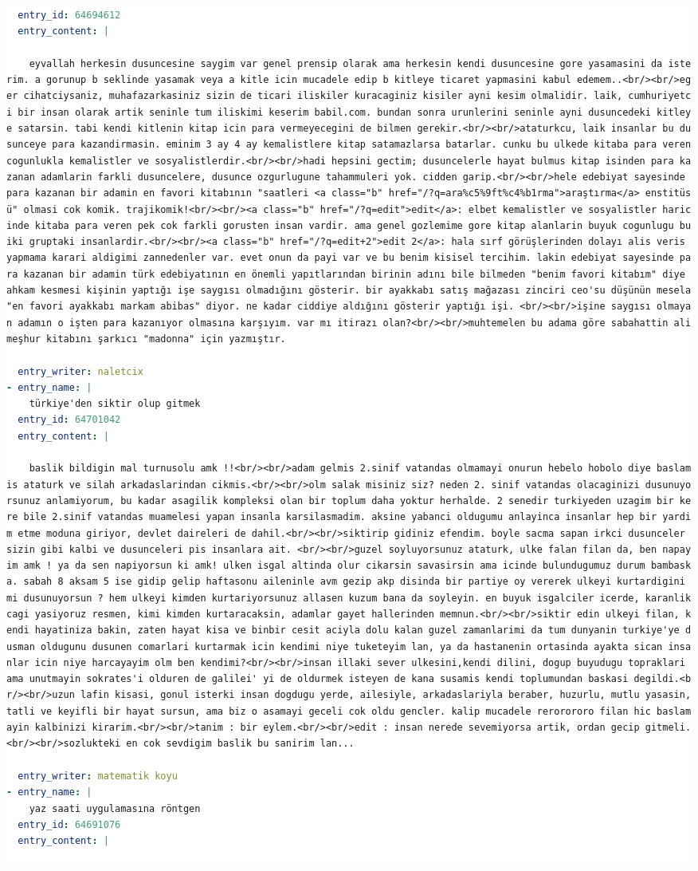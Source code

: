 ```yaml
  entry_id: 64694612
  entry_content: |
    
    eyvallah herkesin dusuncesine saygim var genel prensip olarak ama herkesin kendi dusuncesine gore yasamasini da isterim. a gorunup b seklinde yasamak veya a kitle icin mucadele edip b kitleye ticaret yapmasini kabul edemem..<br/><br/>eger cihatciysaniz, muhafazarkasiniz sizin de ticari iliskiler kuracaginiz kisiler ayni kesim olmalidir. laik, cumhuriyetci bir insan olarak artik seninle tum iliskimi keserim babil.com. bundan sonra urunlerini seninle ayni dusuncedeki kitleye satarsin. tabi kendi kitlenin kitap icin para vermeyecegini de bilmen gerekir.<br/><br/>ataturkcu, laik insanlar bu dusunceye para kazandirmasin. eminim 3 ay 4 ay kemalistlere kitap satamazlarsa batarlar. cunku bu ulkede kitaba para veren cogunlukla kemalistler ve sosyalistlerdir.<br/><br/>hadi hepsini gectim; dusuncelerle hayat bulmus kitap isinden para kazanan adamlarin farkli dusuncelere, dusunce ozgurlugune tahammuleri yok. cidden garip.<br/><br/>hele edebiyat sayesinde para kazanan bir adamin en favori kitabının "saatleri <a class="b" href="/?q=ara%c5%9ft%c4%b1rma">araştırma</a> enstitüsü" olmasi cok komik. trajikomik!<br/><br/><a class="b" href="/?q=edit">edit</a>: elbet kemalistler ve sosyalistler haricinde kitaba para veren pek cok farkli gorusten insan vardir. ama genel gozlemime gore kitap alanlarin buyuk cogunlugu bu iki gruptaki insanlardir.<br/><br/><a class="b" href="/?q=edit+2">edit 2</a>: hala sırf görüşlerinden dolayı alis veris yapmama karari aldigimi zannedenler var. evet onun da payi var ve bu benim kisisel tercihim. lakin edebiyat sayesinde para kazanan bir adamin türk edebiyatının en önemli yapıtlarından birinin adını bile bilmeden "benim favori kitabım" diye ahkam kesmesi kişinin yaptığı işe saygısı olmadığını gösterir. bir ayakkabı satış mağazası zinciri ceo'su düşünün mesela "en favori ayakkabı markam abibas" diyor. ne kadar ciddiye aldığını gösterir yaptığı işi. <br/><br/>işine saygısı olmayan adamın o işten para kazanıyor olmasına karşıyım. var mı itirazı olan?<br/><br/>muhtemelen bu adama göre sabahattin ali meşhur kitabını şarkıcı "madonna" için yazmıştır.
   
  entry_writer: naletcix
- entry_name: |
    türkiye'den siktir olup gitmek
  entry_id: 64701042
  entry_content: |
    
    baslik bildigin mal turnusolu amk !!<br/><br/>adam gelmis 2.sinif vatandas olmamayi onurun hebelo hobolo diye baslamis ataturk ve silah arkadaslarindan cikmis.<br/><br/>olm salak misiniz siz? neden 2. sinif vatandas olacaginizi dusunuyorsunuz anlamiyorum, bu kadar asagilik kompleksi olan bir toplum daha yoktur herhalde. 2 senedir turkiyeden uzagim bir kere bile 2.sinif vatandas muamelesi yapan insanla karsilasmadim. aksine yabanci oldugumu anlayinca insanlar hep bir yardim etme moduna giriyor, devlet daireleri de dahil.<br/><br/>siktirip gidiniz efendim. boyle sacma sapan irkci dusunceler sizin gibi kalbi ve dusunceleri pis insanlara ait. <br/><br/>guzel soyluyorsunuz ataturk, ulke falan filan da, ben napayim amk ! ya da sen napiyorsun ki amk! ulken isgal altinda olur cikarsin savasirsin ama icinde bulundugumuz durum bambaska. sabah 8 aksam 5 ise gidip gelip haftasonu aileninle avm gezip akp disinda bir partiye oy vererek ulkeyi kurtardigini mi dusunuyorsun ? hem ulkeyi kimden kurtariyorsunuz allasen kuzum bana da soyleyin. en buyuk isgalciler icerde, karanlik cagi yasiyoruz resmen, kimi kimden kurtaracaksin, adamlar gayet hallerinden memnun.<br/><br/>siktir edin ulkeyi filan, kendi hayatiniza bakin, zaten hayat kisa ve binbir cesit aciyla dolu kalan guzel zamanlarimi da tum dunyanin turkiye'ye dusman oldugunu dusunen comarlari kurtarmak icin kendimi niye tuketeyim lan, ya da hastanenin ortasinda ayakta sican insanlar icin niye harcayayim olm ben kendimi?<br/><br/>insan illaki sever ulkesini,kendi dilini, dogup buyudugu topraklari ama unutmayin sokrates'i olduren de galilei' yi de oldurmek isteyen de kana susamis kendi toplumundan baskasi degildi.<br/><br/>uzun lafin kisasi, gonul isterki insan dogdugu yerde, ailesiyle, arkadaslariyla beraber, huzurlu, mutlu yasasin, tatli ve keyifli bir hayat sursun, ama biz o asamayi geceli cok oldu gencler. kalip mucadele rerorororo filan hic baslamayin kalbinizi kirarim.<br/><br/>tanim : bir eylem.<br/><br/>edit : insan nerede sevemiyorsa artik, ordan gecip gitmeli.<br/><br/>sozlukteki en cok sevdigim baslik bu sanirim lan...
   
  entry_writer: matematik koyu
- entry_name: |
    yaz saati uygulamasına röntgen
  entry_id: 64691076
  entry_content: |
    
```